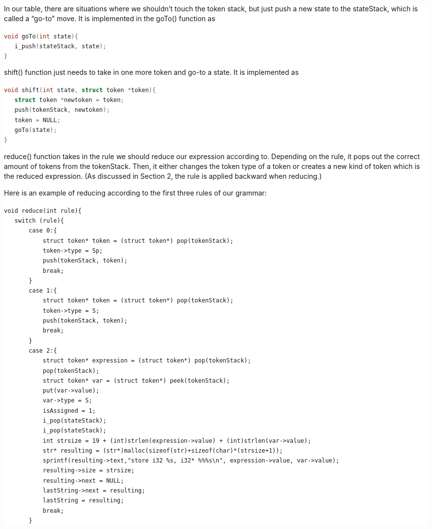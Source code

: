 
	

In our table, there are situations where we shouldn’t touch the token stack, but just push a new state to the stateStack, which is called a “go-to”	move. It is implemented in the goTo() function as


```c
void goTo(int state){
   i_push(stateStack, state);
}
```


shift() function just needs to take in one more token and go-to a state. It is implemented as


```c
void shift(int state, struct token *token){
   struct token *newtoken = token;
   push(tokenStack, newtoken);
   token = NULL;
   goTo(state);
}

```


reduce() function takes in the rule we should reduce our expression according to. Depending on the rule, it pops out the correct amount of tokens from the tokenStack. Then, it either changes the token type of a token or creates a new kind of token which is the reduced expression. (As discussed in Section 2, the rule is applied backward when reducing.) 

Here is an example of reducing according to the first three rules of our grammar:


```
void reduce(int rule){
   switch (rule){
       case 0:{
           struct token* token = (struct token*) pop(tokenStack);
           token->type = Sp;
           push(tokenStack, token);
           break;
       }
       case 1:{
           struct token* token = (struct token*) pop(tokenStack);
           token->type = S;
           push(tokenStack, token);
           break;
       }
       case 2:{
           struct token* expression = (struct token*) pop(tokenStack);
           pop(tokenStack);
           struct token* var = (struct token*) peek(tokenStack);
           put(var->value);
           var->type = S;
           isAssigned = 1;
           i_pop(stateStack);
           i_pop(stateStack);
           int strsize = 19 + (int)strlen(expression->value) + (int)strlen(var->value);
           str* resulting = (str*)malloc(sizeof(str)+sizeof(char)*(strsize+1));
           sprintf(resulting->text,"store i32 %s, i32* %%%s\n", expression->value, var->value);
           resulting->size = strsize;
           resulting->next = NULL;
           lastString->next = resulting;
           lastString = resulting;
           break;
       }
```
